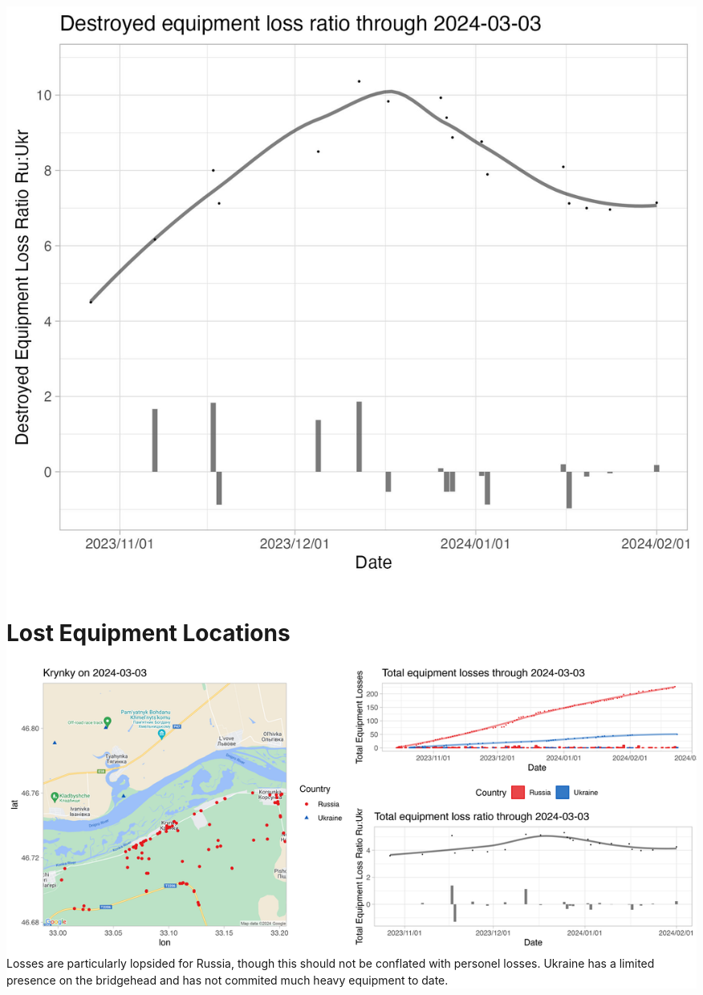 ![alt text](https://raw.githubusercontent.com/leedrake5/Russia-Ukraine/master/Plots/krynky/destroyed_ratio.jpg?)


# Lost Equipment Locations
![alt text](https://raw.githubusercontent.com/leedrake5/Russia-Ukraine/master/Maps/krynky_all.jpg?)
Losses are particularly lopsided for Russia, though this should not be conflated with personel losses. Ukraine has a limited presence on the bridgehead and has not commited much heavy equipment to date. 
